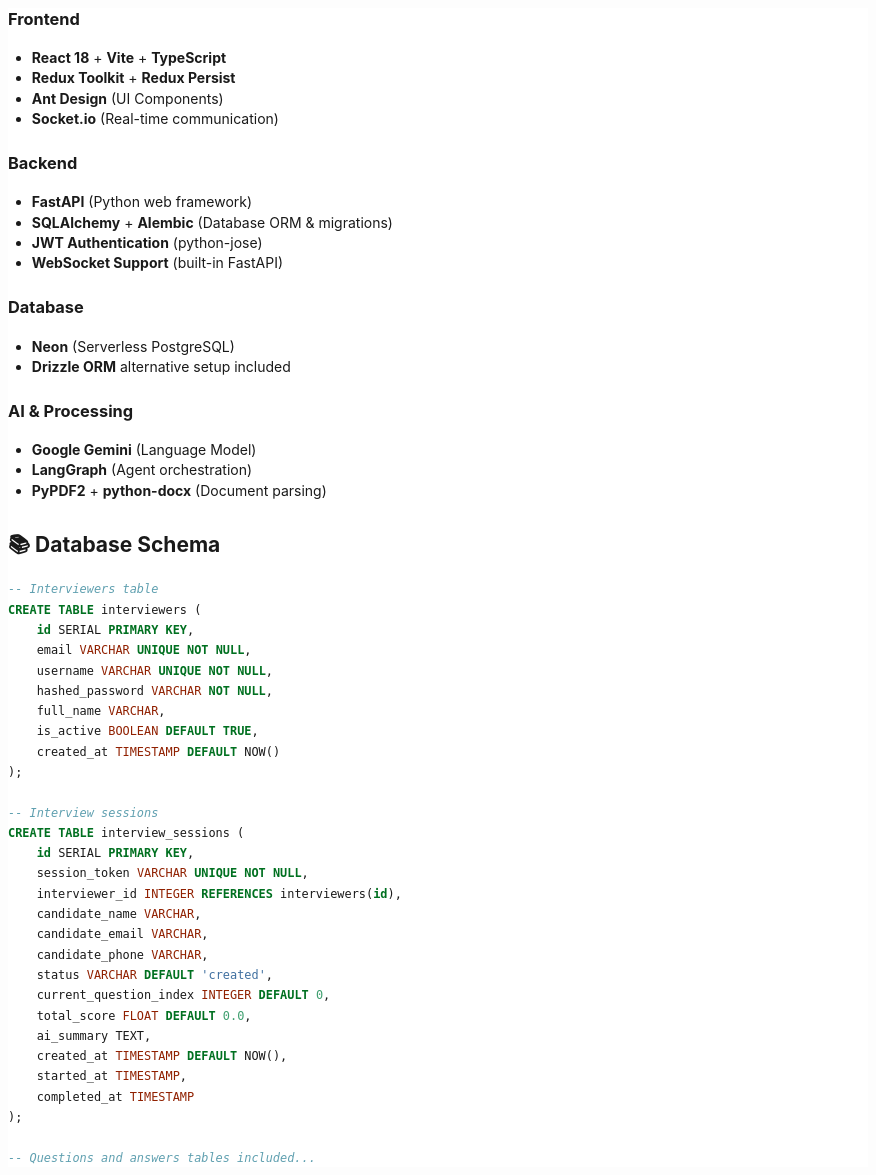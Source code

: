 ### **Frontend**
- **React 18** + **Vite** + **TypeScript**
- **Redux Toolkit** + **Redux Persist**
- **Ant Design** (UI Components)
- **Socket.io** (Real-time communication)

### **Backend**
- **FastAPI** (Python web framework)
- **SQLAlchemy** + **Alembic** (Database ORM & migrations)
- **JWT Authentication** (python-jose)
- **WebSocket Support** (built-in FastAPI)

### **Database**
- **Neon** (Serverless PostgreSQL)
- **Drizzle ORM** alternative setup included

### **AI & Processing**
- **Google Gemini** (Language Model)
- **LangGraph** (Agent orchestration)
- **PyPDF2** + **python-docx** (Document parsing)

## 📚 **Database Schema**

```sql
-- Interviewers table
CREATE TABLE interviewers (
    id SERIAL PRIMARY KEY,
    email VARCHAR UNIQUE NOT NULL,
    username VARCHAR UNIQUE NOT NULL,
    hashed_password VARCHAR NOT NULL,
    full_name VARCHAR,
    is_active BOOLEAN DEFAULT TRUE,
    created_at TIMESTAMP DEFAULT NOW()
);

-- Interview sessions
CREATE TABLE interview_sessions (
    id SERIAL PRIMARY KEY,
    session_token VARCHAR UNIQUE NOT NULL,
    interviewer_id INTEGER REFERENCES interviewers(id),
    candidate_name VARCHAR,
    candidate_email VARCHAR,
    candidate_phone VARCHAR,
    status VARCHAR DEFAULT 'created',
    current_question_index INTEGER DEFAULT 0,
    total_score FLOAT DEFAULT 0.0,
    ai_summary TEXT,
    created_at TIMESTAMP DEFAULT NOW(),
    started_at TIMESTAMP,
    completed_at TIMESTAMP
);

-- Questions and answers tables included...
```
